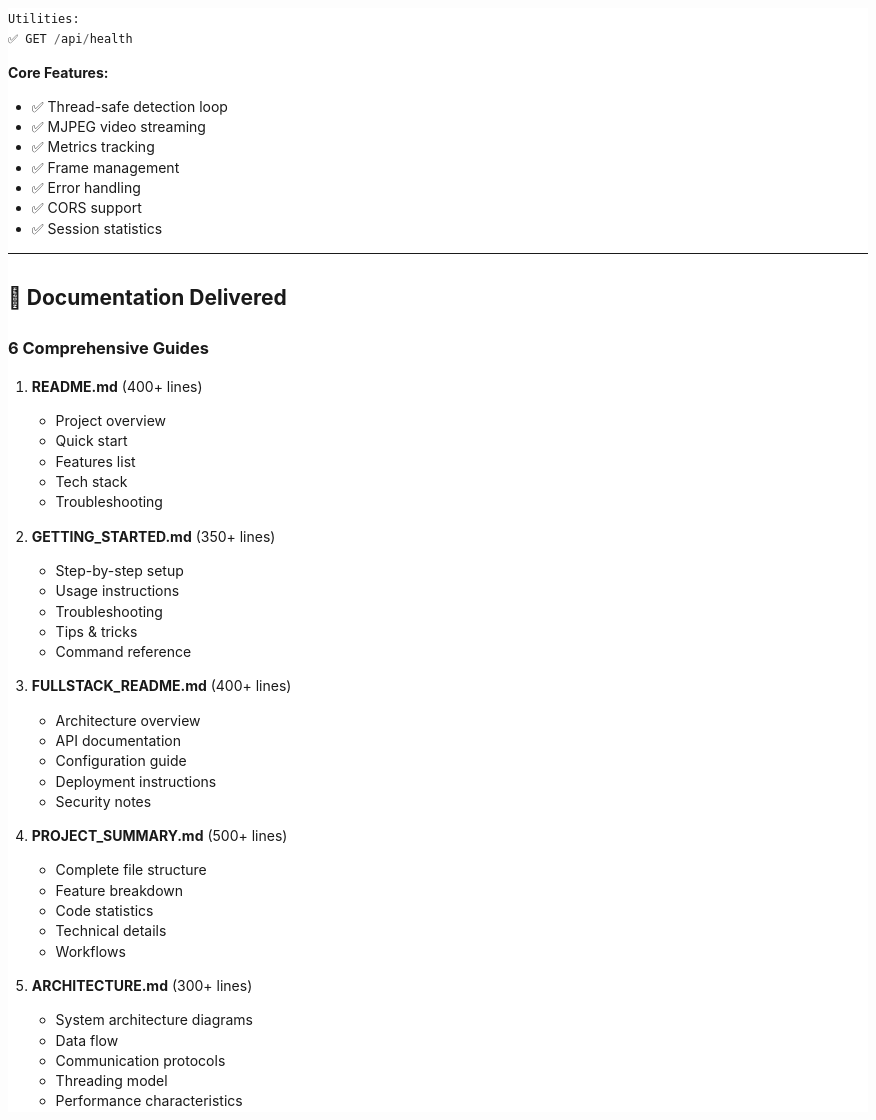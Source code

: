 ```python
Utilities:
✅ GET /api/health
```

**Core Features:**
- ✅ Thread-safe detection loop
- ✅ MJPEG video streaming
- ✅ Metrics tracking
- ✅ Frame management
- ✅ Error handling
- ✅ CORS support
- ✅ Session statistics

---

## 📖 Documentation Delivered

### 6 Comprehensive Guides

1. **README.md** (400+ lines)
   - Project overview
   - Quick start
   - Features list
   - Tech stack
   - Troubleshooting

2. **GETTING_STARTED.md** (350+ lines)
   - Step-by-step setup
   - Usage instructions
   - Troubleshooting
   - Tips & tricks
   - Command reference

3. **FULLSTACK_README.md** (400+ lines)
   - Architecture overview
   - API documentation
   - Configuration guide
   - Deployment instructions
   - Security notes

4. **PROJECT_SUMMARY.md** (500+ lines)
   - Complete file structure
   - Feature breakdown
   - Code statistics
   - Technical details
   - Workflows

5. **ARCHITECTURE.md** (300+ lines)
   - System architecture diagrams
   - Data flow
   - Communication protocols
   - Threading model
   - Performance characteristics
